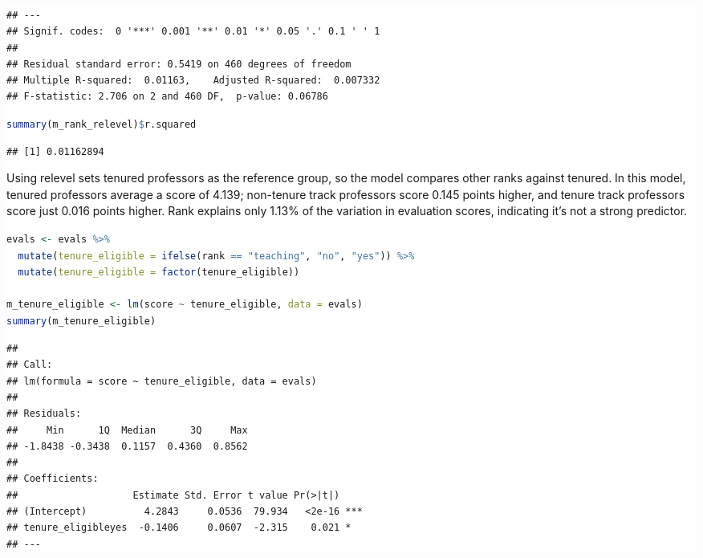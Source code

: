     ## ---
    ## Signif. codes:  0 '***' 0.001 '**' 0.01 '*' 0.05 '.' 0.1 ' ' 1
    ## 
    ## Residual standard error: 0.5419 on 460 degrees of freedom
    ## Multiple R-squared:  0.01163,    Adjusted R-squared:  0.007332 
    ## F-statistic: 2.706 on 2 and 460 DF,  p-value: 0.06786

``` r
summary(m_rank_relevel)$r.squared
```

    ## [1] 0.01162894

Using relevel sets tenured professors as the reference group, so the
model compares other ranks against tenured. In this model, tenured
professors average a score of 4.139; non-tenure track professors score
0.145 points higher, and tenure track professors score just 0.016 points
higher. Rank explains only 1.13% of the variation in evaluation scores,
indicating it’s not a strong predictor.

``` r
evals <- evals %>%
  mutate(tenure_eligible = ifelse(rank == "teaching", "no", "yes")) %>%
  mutate(tenure_eligible = factor(tenure_eligible))

m_tenure_eligible <- lm(score ~ tenure_eligible, data = evals)
summary(m_tenure_eligible)
```

    ## 
    ## Call:
    ## lm(formula = score ~ tenure_eligible, data = evals)
    ## 
    ## Residuals:
    ##     Min      1Q  Median      3Q     Max 
    ## -1.8438 -0.3438  0.1157  0.4360  0.8562 
    ## 
    ## Coefficients:
    ##                    Estimate Std. Error t value Pr(>|t|)    
    ## (Intercept)          4.2843     0.0536  79.934   <2e-16 ***
    ## tenure_eligibleyes  -0.1406     0.0607  -2.315    0.021 *  
    ## ---